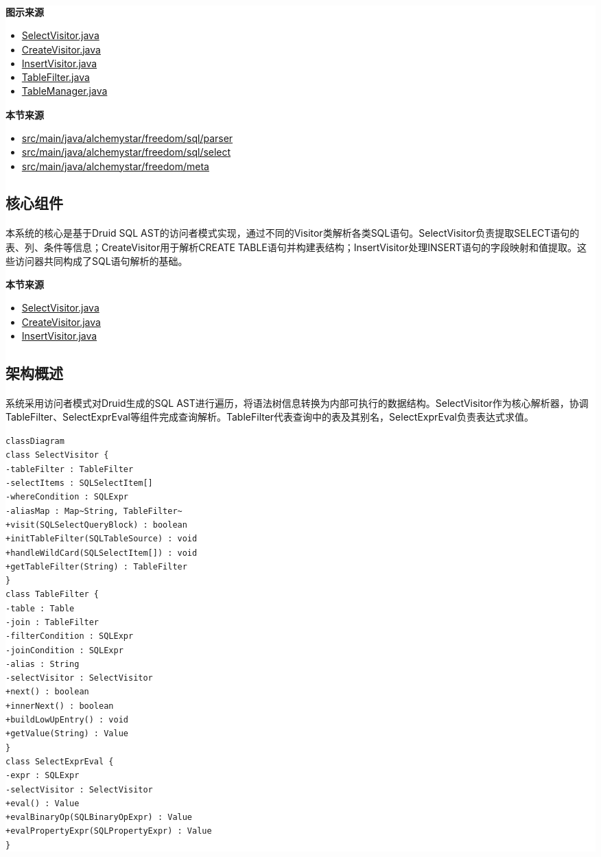 **图示来源**  
- [SelectVisitor.java](file://src/main/java/alchemystar/freedom/sql/parser/SelectVisitor.java#L25-L185)
- [CreateVisitor.java](file://src/main/java/alchemystar/freedom/sql/parser/CreateVisitor.java#L26-L124)
- [InsertVisitor.java](file://src/main/java/alchemystar/freedom/sql/parser/InsertVisitor.java#L26-L98)
- [TableFilter.java](file://src/main/java/alchemystar/freedom/sql/select/TableFilter.java#L23-L277)
- [TableManager.java](file://src/main/java/alchemystar/freedom/meta/TableManager.java)

**本节来源**  
- [src/main/java/alchemystar/freedom/sql/parser](file://src/main/java/alchemystar/freedom/sql/parser)
- [src/main/java/alchemystar/freedom/sql/select](file://src/main/java/alchemystar/freedom/sql/select)
- [src/main/java/alchemystar/freedom/meta](file://src/main/java/alchemystar/freedom/meta)

## 核心组件
本系统的核心是基于Druid SQL AST的访问者模式实现，通过不同的Visitor类解析各类SQL语句。SelectVisitor负责提取SELECT语句的表、列、条件等信息；CreateVisitor用于解析CREATE TABLE语句并构建表结构；InsertVisitor处理INSERT语句的字段映射和值提取。这些访问器共同构成了SQL语句解析的基础。

**本节来源**  
- [SelectVisitor.java](file://src/main/java/alchemystar/freedom/sql/parser/SelectVisitor.java#L25-L185)
- [CreateVisitor.java](file://src/main/java/alchemystar/freedom/sql/parser/CreateVisitor.java#L26-L124)
- [InsertVisitor.java](file://src/main/java/alchemystar/freedom/sql/parser/InsertVisitor.java#L26-L98)

## 架构概述
系统采用访问者模式对Druid生成的SQL AST进行遍历，将语法树信息转换为内部可执行的数据结构。SelectVisitor作为核心解析器，协调TableFilter、SelectExprEval等组件完成查询解析。TableFilter代表查询中的表及其别名，SelectExprEval负责表达式求值。

```mermaid
classDiagram
class SelectVisitor {
-tableFilter : TableFilter
-selectItems : SQLSelectItem[]
-whereCondition : SQLExpr
-aliasMap : Map~String, TableFilter~
+visit(SQLSelectQueryBlock) : boolean
+initTableFilter(SQLTableSource) : void
+handleWildCard(SQLSelectItem[]) : void
+getTableFilter(String) : TableFilter
}
class TableFilter {
-table : Table
-join : TableFilter
-filterCondition : SQLExpr
-joinCondition : SQLExpr
-alias : String
-selectVisitor : SelectVisitor
+next() : boolean
+innerNext() : boolean
+buildLowUpEntry() : void
+getValue(String) : Value
}
class SelectExprEval {
-expr : SQLExpr
-selectVisitor : SelectVisitor
+eval() : Value
+evalBinaryOp(SQLBinaryOpExpr) : Value
+evalPropertyExpr(SQLPropertyExpr) : Value
}
```